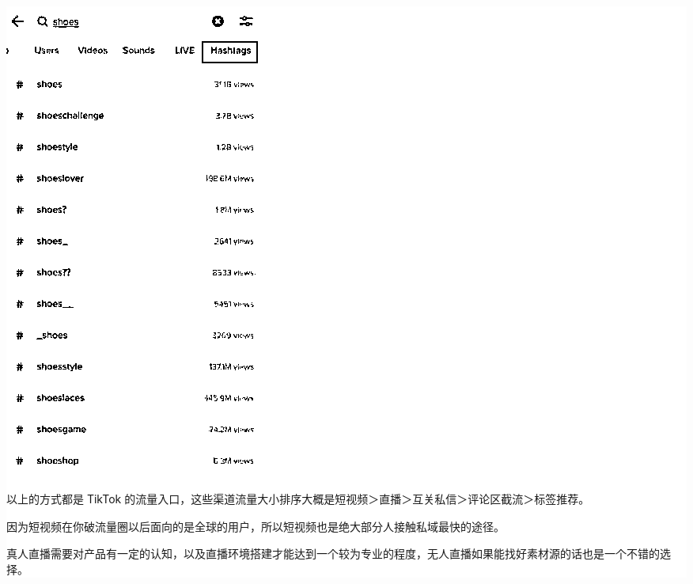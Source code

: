 ![](img/chongwu_1323.png)

以上的方式都是 TikTok 的流量入口，这些渠道流量大小排序大概是短视频＞直播＞互关私信＞评论区截流＞标签推荐。

因为短视频在你破流量圈以后面向的是全球的用户，所以短视频也是绝大部分人接触私域最快的途径。

真人直播需要对产品有一定的认知，以及直播环境搭建才能达到一个较为专业的程度，无人直播如果能找好素材源的话也是一个不错的选择。

 

 
